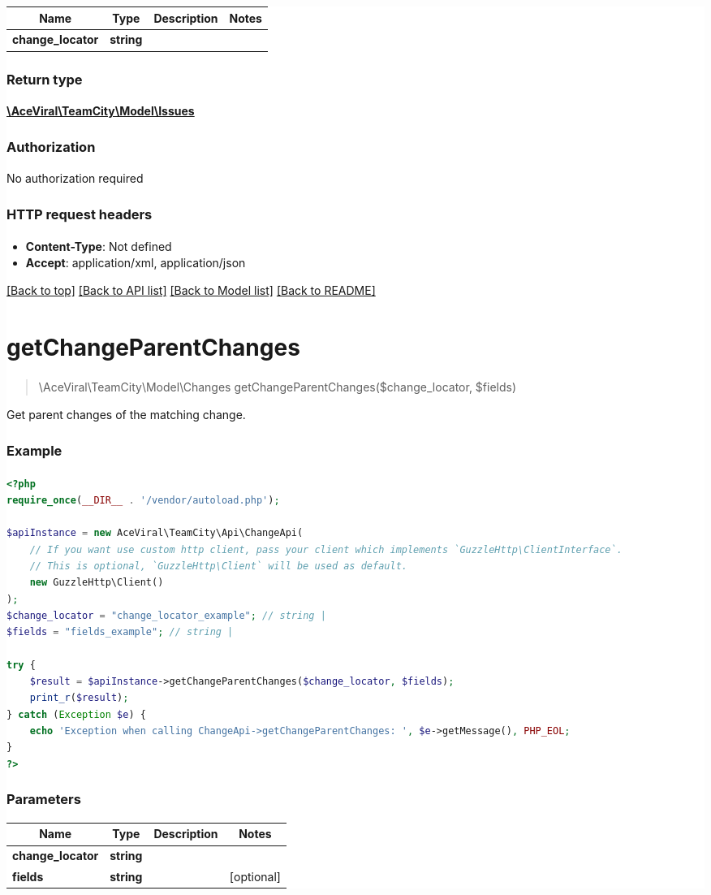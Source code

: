 Name | Type | Description  | Notes
------------- | ------------- | ------------- | -------------
 **change_locator** | **string**|  |

### Return type

[**\AceViral\TeamCity\Model\Issues**](../Model/Issues.md)

### Authorization

No authorization required

### HTTP request headers

 - **Content-Type**: Not defined
 - **Accept**: application/xml, application/json

[[Back to top]](#) [[Back to API list]](../../README.md#documentation-for-api-endpoints) [[Back to Model list]](../../README.md#documentation-for-models) [[Back to README]](../../README.md)

# **getChangeParentChanges**
> \AceViral\TeamCity\Model\Changes getChangeParentChanges($change_locator, $fields)

Get parent changes of the matching change.



### Example
```php
<?php
require_once(__DIR__ . '/vendor/autoload.php');

$apiInstance = new AceViral\TeamCity\Api\ChangeApi(
    // If you want use custom http client, pass your client which implements `GuzzleHttp\ClientInterface`.
    // This is optional, `GuzzleHttp\Client` will be used as default.
    new GuzzleHttp\Client()
);
$change_locator = "change_locator_example"; // string | 
$fields = "fields_example"; // string | 

try {
    $result = $apiInstance->getChangeParentChanges($change_locator, $fields);
    print_r($result);
} catch (Exception $e) {
    echo 'Exception when calling ChangeApi->getChangeParentChanges: ', $e->getMessage(), PHP_EOL;
}
?>
```

### Parameters

Name | Type | Description  | Notes
------------- | ------------- | ------------- | -------------
 **change_locator** | **string**|  |
 **fields** | **string**|  | [optional]
